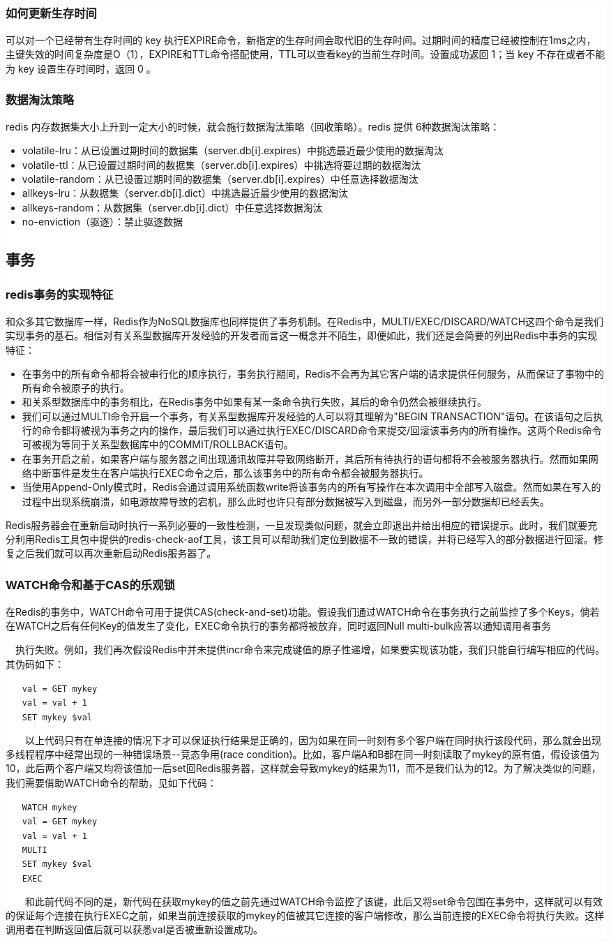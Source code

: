 ### 如何更新生存时间

可以对一个已经带有生存时间的 key 执行EXPIRE命令，新指定的生存时间会取代旧的生存时间。过期时间的精度已经被控制在1ms之内，主键失效的时间复杂度是O（1），EXPIRE和TTL命令搭配使用，TTL可以查看key的当前生存时间。设置成功返回 1；当 key 不存在或者不能为 key 设置生存时间时，返回 0 。

### 数据淘汰策略

redis 内存数据集大小上升到一定大小的时候，就会施行数据淘汰策略（回收策略）。redis 提供 6种数据淘汰策略：

- volatile-lru：从已设置过期时间的数据集（server.db[i].expires）中挑选最近最少使用的数据淘汰
- volatile-ttl：从已设置过期时间的数据集（server.db[i].expires）中挑选将要过期的数据淘汰
- volatile-random：从已设置过期时间的数据集（server.db[i].expires）中任意选择数据淘汰
- allkeys-lru：从数据集（server.db[i].dict）中挑选最近最少使用的数据淘汰
- allkeys-random：从数据集（server.db[i].dict）中任意选择数据淘汰
- no-enviction（驱逐）：禁止驱逐数据
　　

## 事务

### redis事务的实现特征

和众多其它数据库一样，Redis作为NoSQL数据库也同样提供了事务机制。在Redis中，MULTI/EXEC/DISCARD/WATCH这四个命令是我们实现事务的基石。相信对有关系型数据库开发经验的开发者而言这一概念并不陌生，即便如此，我们还是会简要的列出Redis中事务的实现特征：

- 在事务中的所有命令都将会被串行化的顺序执行，事务执行期间，Redis不会再为其它客户端的请求提供任何服务，从而保证了事物中的所有命令被原子的执行。
- 和关系型数据库中的事务相比，在Redis事务中如果有某一条命令执行失败，其后的命令仍然会被继续执行。
- 我们可以通过MULTI命令开启一个事务，有关系型数据库开发经验的人可以将其理解为"BEGIN TRANSACTION"语句。在该语句之后执行的命令都将被视为事务之内的操作，最后我们可以通过执行EXEC/DISCARD命令来提交/回滚该事务内的所有操作。这两个Redis命令可被视为等同于关系型数据库中的COMMIT/ROLLBACK语句。
- 在事务开启之前，如果客户端与服务器之间出现通讯故障并导致网络断开，其后所有待执行的语句都将不会被服务器执行。然而如果网络中断事件是发生在客户端执行EXEC命令之后，那么该事务中的所有命令都会被服务器执行。
- 当使用Append-Only模式时，Redis会通过调用系统函数write将该事务内的所有写操作在本次调用中全部写入磁盘。然而如果在写入的过程中出现系统崩溃，如电源故障导致的宕机，那么此时也许只有部分数据被写入到磁盘，而另外一部分数据却已经丢失。

Redis服务器会在重新启动时执行一系列必要的一致性检测，一旦发现类似问题，就会立即退出并给出相应的错误提示。此时，我们就要充分利用Redis工具包中提供的redis-check-aof工具，该工具可以帮助我们定位到数据不一致的错误，并将已经写入的部分数据进行回滚。修复之后我们就可以再次重新启动Redis服务器了。

### WATCH命令和基于CAS的乐观锁

在Redis的事务中，WATCH命令可用于提供CAS(check-and-set)功能。假设我们通过WATCH命令在事务执行之前监控了多个Keys，倘若在WATCH之后有任何Key的值发生了变化，EXEC命令执行的事务都将被放弃，同时返回Null multi-bulk应答以通知调用者事务

　执行失败。例如，我们再次假设Redis中并未提供incr命令来完成键值的原子性递增，如果要实现该功能，我们只能自行编写相应的代码。其伪码如下：
```
　　val = GET mykey
　　val = val + 1
　　SET mykey $val
```
　　以上代码只有在单连接的情况下才可以保证执行结果是正确的，因为如果在同一时刻有多个客户端在同时执行该段代码，那么就会出现多线程程序中经常出现的一种错误场景--竞态争用(race condition)。比如，客户端A和B都在同一时刻读取了mykey的原有值，假设该值为10，此后两个客户端又均将该值加一后set回Redis服务器，这样就会导致mykey的结果为11，而不是我们认为的12。为了解决类似的问题，我们需要借助WATCH命令的帮助，见如下代码：
```
　　WATCH mykey
　　val = GET mykey
　　val = val + 1
　　MULTI
　　SET mykey $val
　　EXEC
```
　　和此前代码不同的是，新代码在获取mykey的值之前先通过WATCH命令监控了该键，此后又将set命令包围在事务中，这样就可以有效的保证每个连接在执行EXEC之前，如果当前连接获取的mykey的值被其它连接的客户端修改，那么当前连接的EXEC命令将执行失败。这样调用者在判断返回值后就可以获悉val是否被重新设置成功。